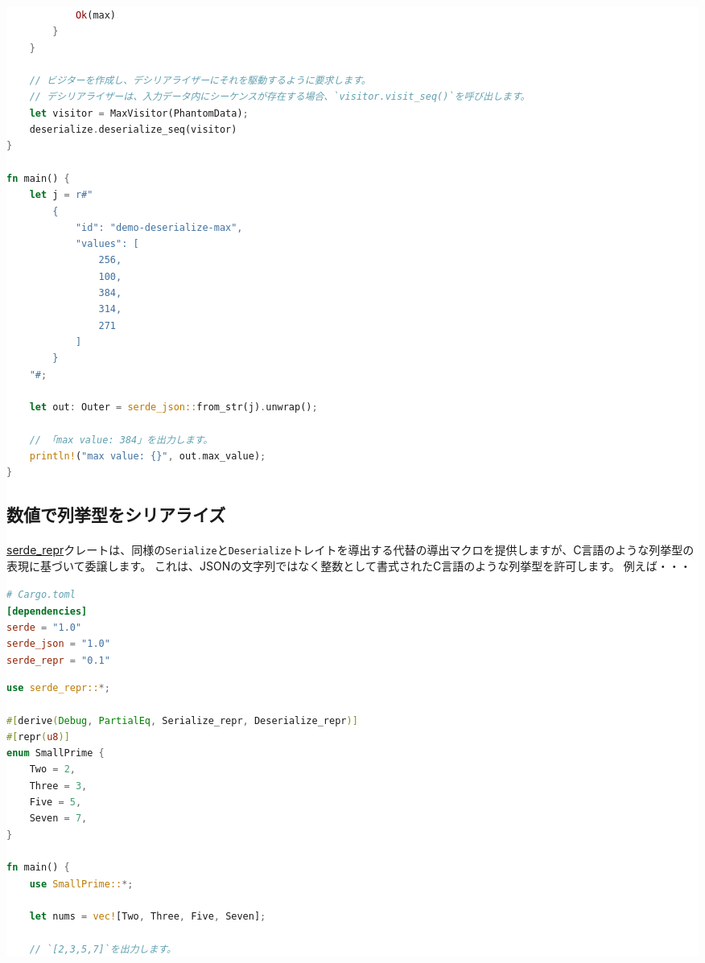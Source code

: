 ```rust
            Ok(max)
        }
    }

    // ビジターを作成し、デシリアライザーにそれを駆動するように要求します。
    // デシリアライザーは、入力データ内にシーケンスが存在する場合、`visitor.visit_seq()`を呼び出します。
    let visitor = MaxVisitor(PhantomData);
    deserialize.deserialize_seq(visitor)
}

fn main() {
    let j = r#"
        {
            "id": "demo-deserialize-max",
            "values": [
                256,
                100,
                384,
                314,
                271
            ]
        }
    "#;

    let out: Outer = serde_json::from_str(j).unwrap();

    // 「max value: 384」を出力します。
    println!("max value: {}", out.max_value);
}
```

## 数値で列挙型をシリアライズ

[serde_repr](https://github.com/dtolnay/serde-repr)クレートは、同様の`Serialize`と`Deserialize`トレイトを導出する代替の導出マクロを提供しますが、C言語のような列挙型の表現に基づいて委譲します。
これは、JSONの文字列ではなく整数として書式されたC言語のような列挙型を許可します。
例えば・・・

```toml
# Cargo.toml
[dependencies]
serde = "1.0"
serde_json = "1.0"
serde_repr = "0.1"
```

```rust
use serde_repr::*;

#[derive(Debug, PartialEq, Serialize_repr, Deserialize_repr)]
#[repr(u8)]
enum SmallPrime {
    Two = 2,
    Three = 3,
    Five = 5,
    Seven = 7,
}

fn main() {
    use SmallPrime::*;

    let nums = vec![Two, Three, Five, Seven];

    // `[2,3,5,7]`を出力します。
```